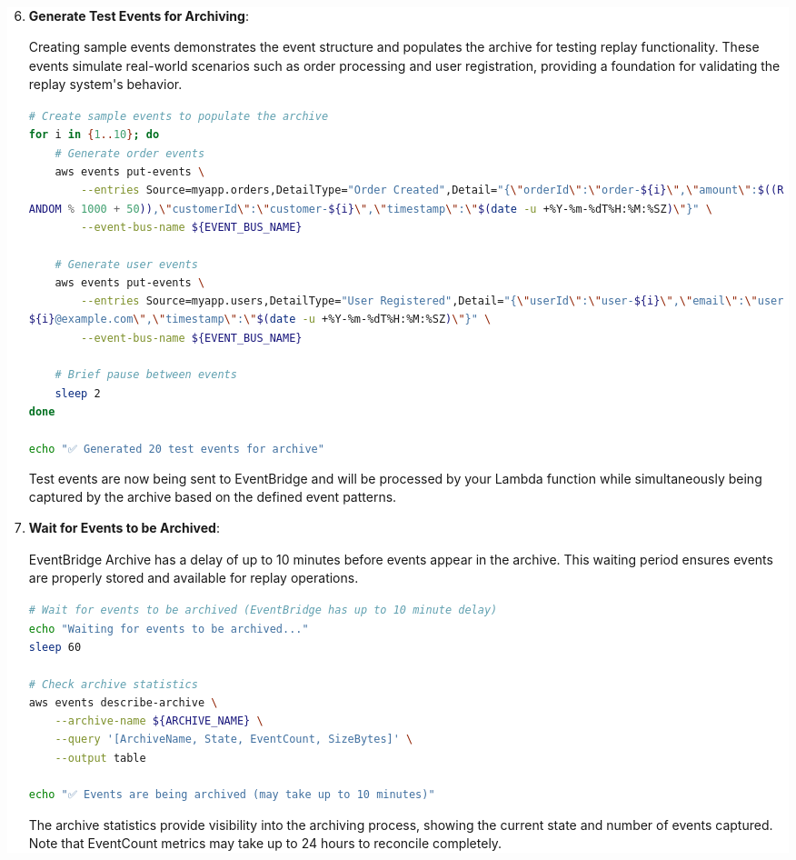 6. **Generate Test Events for Archiving**:

   Creating sample events demonstrates the event structure and populates the archive for testing replay functionality. These events simulate real-world scenarios such as order processing and user registration, providing a foundation for validating the replay system's behavior.

   ```bash
   # Create sample events to populate the archive
   for i in {1..10}; do
       # Generate order events
       aws events put-events \
           --entries Source=myapp.orders,DetailType="Order Created",Detail="{\"orderId\":\"order-${i}\",\"amount\":$((RANDOM % 1000 + 50)),\"customerId\":\"customer-${i}\",\"timestamp\":\"$(date -u +%Y-%m-%dT%H:%M:%SZ)\"}" \
           --event-bus-name ${EVENT_BUS_NAME}
       
       # Generate user events  
       aws events put-events \
           --entries Source=myapp.users,DetailType="User Registered",Detail="{\"userId\":\"user-${i}\",\"email\":\"user${i}@example.com\",\"timestamp\":\"$(date -u +%Y-%m-%dT%H:%M:%SZ)\"}" \
           --event-bus-name ${EVENT_BUS_NAME}
       
       # Brief pause between events
       sleep 2
   done
   
   echo "✅ Generated 20 test events for archive"
   ```

   Test events are now being sent to EventBridge and will be processed by your Lambda function while simultaneously being captured by the archive based on the defined event patterns.

7. **Wait for Events to be Archived**:

   EventBridge Archive has a delay of up to 10 minutes before events appear in the archive. This waiting period ensures events are properly stored and available for replay operations.

   ```bash
   # Wait for events to be archived (EventBridge has up to 10 minute delay)
   echo "Waiting for events to be archived..."
   sleep 60
   
   # Check archive statistics
   aws events describe-archive \
       --archive-name ${ARCHIVE_NAME} \
       --query '[ArchiveName, State, EventCount, SizeBytes]' \
       --output table
   
   echo "✅ Events are being archived (may take up to 10 minutes)"
   ```

   The archive statistics provide visibility into the archiving process, showing the current state and number of events captured. Note that EventCount metrics may take up to 24 hours to reconcile completely.
